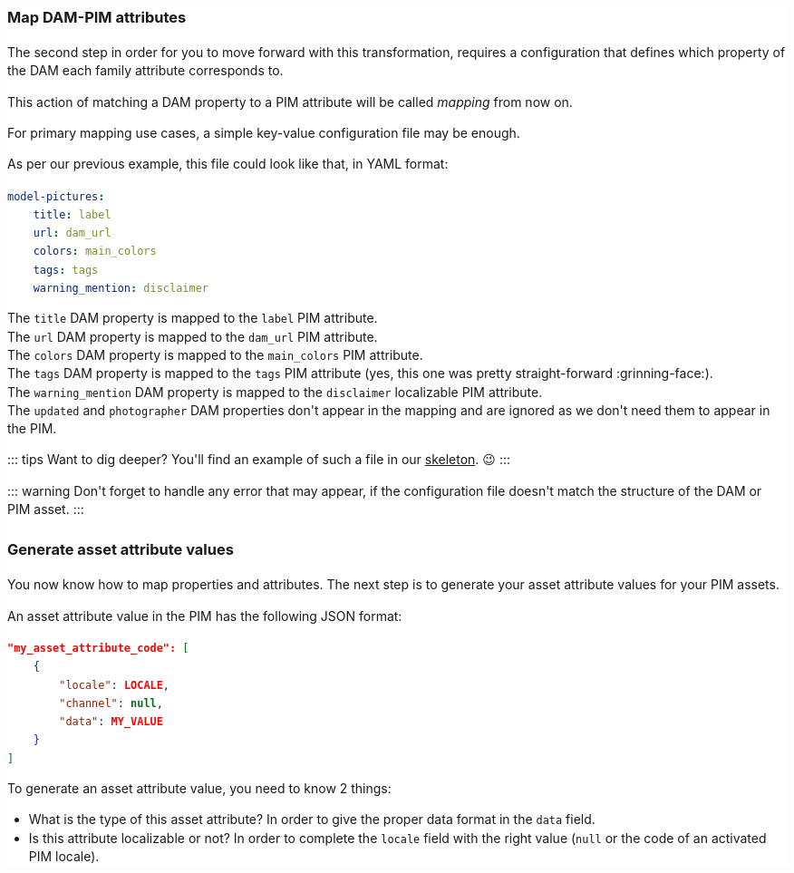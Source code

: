 ### Map DAM-PIM attributes

The second step in order for you to move forward with this transformation, requires a configuration that defines which property of the DAM each family attribute corresponds to.

This action of matching a DAM property to a PIM attribute will be called _mapping_ from now on.

For primary mapping use cases, a simple key-value configuration file may be enough.

As per our previous example, this file could look like that, in YAML format:
```yaml
model-pictures:
    title: label
    url: dam_url
    colors: main_colors
    tags: tags
    warning_mention: disclaimer
```

The `title` DAM property is mapped to the `label` PIM attribute.  
The `url` DAM property is mapped to the `dam_url` PIM attribute.  
The `colors` DAM property is mapped to the `main_colors` PIM attribute.  
The `tags` DAM property is mapped to the `tags` PIM attribute (yes, this one was pretty straight-forward :grinning-face:).  
The `warning_mention` DAM property is mapped to the `disclaimer` localizable PIM attribute.  
The `updated` and `photographer` DAM properties don't appear in the mapping and are ignored as we don't need them to appear in the PIM.

::: tips
Want to dig deeper? You'll find an example of such a file in our [skeleton](https://github.com/akeneo/dam-connector/blob/master/config/resources/dam-example/mapping.yaml). :wink:
:::

::: warning
Don't forget to handle any error that may appear, if the configuration file doesn't match the structure of the DAM or PIM asset.
:::

### Generate asset attribute values

You now know how to map properties and attributes. The next step is to generate your asset attribute values for your PIM assets.

An asset attribute value in the PIM has the following JSON format:
```json
"my_asset_attribute_code": [
    {
        "locale": LOCALE,
        "channel": null,
        "data": MY_VALUE
    }
]
```
To generate an asset attribute value, you need to know 2 things:
- What is the type of this asset attribute? In order to give the proper data format in the `data` field.
- Is this attribute localizable or not? In order to complete the `locale` field with the right value (`null` or the code of an activated PIM locale).
